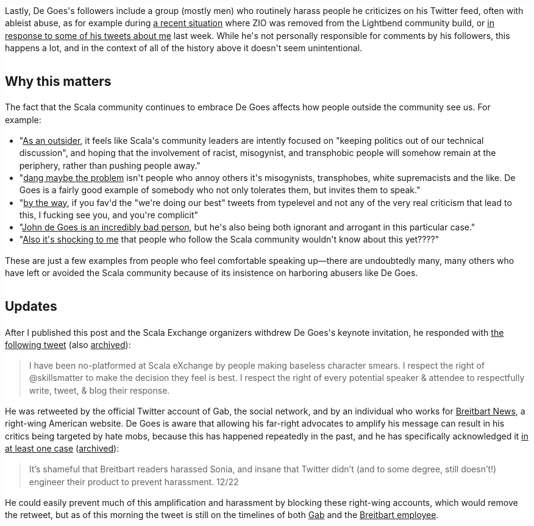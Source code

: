 Lastly, De Goes's followers include a group (mostly men) who routinely harass people he criticizes on his Twitter feed, often with ableist abuse, as for example during [a recent situation](https://www.reddit.com/r/scala/comments/bi9rey/scalaz_removed_from_community_build/) where ZIO was removed from the Lightbend community build, or [in response to some of his tweets about me](http://archive.is/3UllI) last week. While he's not personally responsible for comments by his followers, this happens a lot, and in the context of all of the history above it doesn't seem unintentional.

## Why this matters

The fact that the Scala community continues to embrace De Goes affects how people outside the community see us. For example:

* "[As an outsider](https://twitter.com/aphyr/status/1100176553688944641), it feels like Scala's community leaders are intently focused on "keeping politics out of our technical discussion", and hoping that the involvement of racist, misogynist, and transphobic people will somehow remain at the periphery, rather than pushing people away."
* "[dang maybe the problem](https://twitter.com/caraesten/status/1100222742350032903) isn't people who annoy others it's misogynists, transphobes, white supremacists and the like. De Goes is a fairly good example of somebody who not only tolerates them, but invites them to speak."
* "[by the way](https://twitter.com/caraesten/status/1100161944844066818), if you fav'd the "we're doing our best" tweets from typelevel and not any of the very real criticism that lead to this, I fucking see you, and you're complicit"
* "[John de Goes is an incredibly bad person](https://twitter.com/withoutboats/status/1031680679359131649), but he's also being both ignorant and arrogant in this particular case."
* "[Also it's shocking to me](https://twitter.com/justkelly_ok/status/1088093287812976640) that people who follow the Scala community wouldn't know about this yet????"

These are just a few examples from people who feel comfortable speaking up—there are undoubtedly many, many others who have left or avoided the Scala community because of its insistence on harboring abusers like De Goes.

## Updates

After I published this post and the Scala Exchange organizers withdrew De Goes's keynote invitation, he responded with [the following tweet](https://twitter.com/jdegoes/status/1168975330939473921) (also [archived](http://archive.today/oLA1h)):

> I have been no-platformed at Scala eXchange by people making baseless character smears. I respect the right of @skillsmatter to make the decision they feel is best. I respect the right of every potential speaker & attendee to respectfully write, tweet, & blog their response.

He was retweeted by the official Twitter account of Gab, the social network, and by an individual who works for [Breitbart News](https://en.wikipedia.org/wiki/Breitbart_News), a right-wing American website. De Goes is aware that allowing his far-right advocates to amplify his message can result in his critics being targeted by hate mobs, because this has happened repeatedly in the past, and he has specifically acknowledged it [in at least one case](https://twitter.com/jdegoes/status/960489597414162432) ([archived](http://archive.li/gmqrG)):

> It’s shameful that Breitbart readers harassed Sonia, and insane that Twitter didn’t (and to some degree, still doesn’t!) engineer their product to prevent harassment. 12/22

He could easily prevent much of this amplification and harassment by blocking these right-wing accounts, which would remove the retweet, but as of this morning the tweet is still on the timelines of both [Gab](https://imgur.com/a/vL73JAI) and the [Breitbart employee](https://imgur.com/a/paS6wHz).
